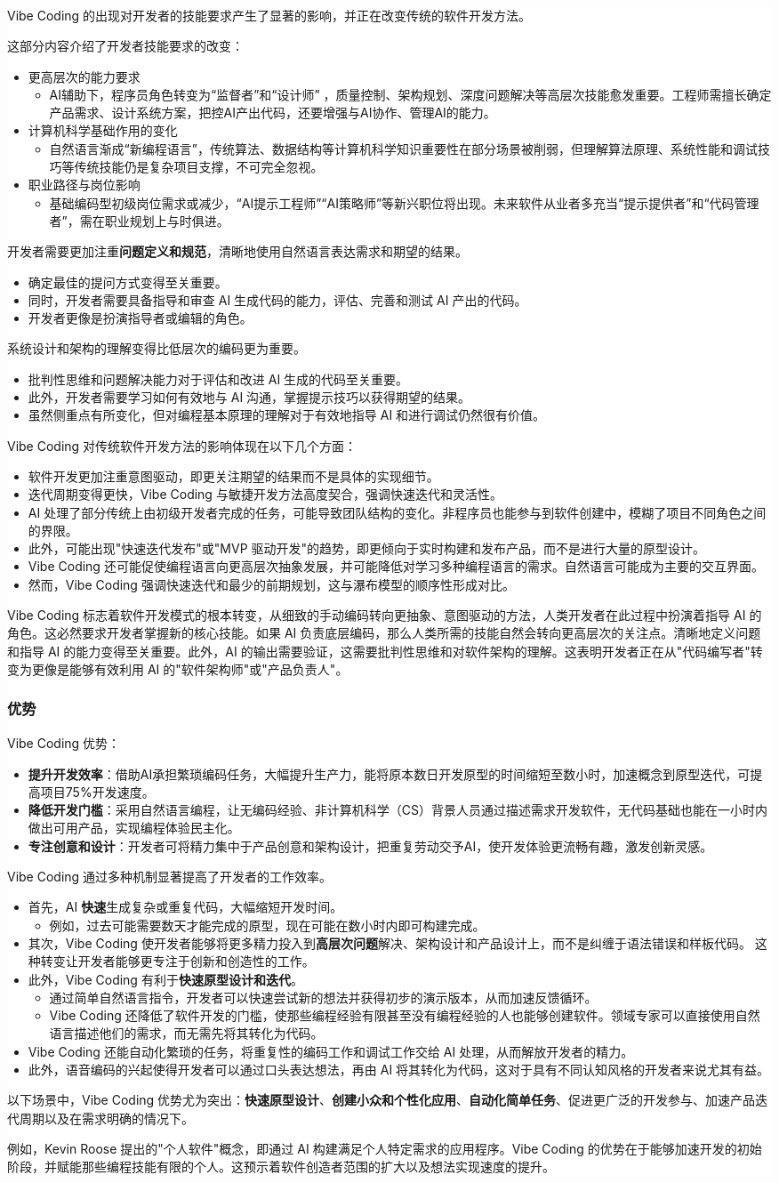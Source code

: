 Vibe Coding 的出现对开发者的技能要求产生了显著的影响，并正在改变传统的软件开发方法。

这部分内容介绍了开发者技能要求的改变：
- 更高层次的能力要求
  - AI辅助下，程序员角色转变为“监督者”和“设计师” ，质量控制、架构规划、深度问题解决等高层次技能愈发重要。工程师需擅长确定产品需求、设计系统方案，把控AI产出代码，还要增强与AI协作、管理AI的能力。
- 计算机科学基础作用的变化
  - 自然语言渐成“新编程语言”，传统算法、数据结构等计算机科学知识重要性在部分场景被削弱，但理解算法原理、系统性能和调试技巧等传统技能仍是复杂项目支撑，不可完全忽视。 
- 职业路径与岗位影响
  - 基础编码型初级岗位需求或减少，“AI提示工程师”“AI策略师”等新兴职位将出现。未来软件从业者多充当“提示提供者”和“代码管理者”，需在职业规划上与时俱进。 


开发者需要更加注重**问题定义和规范**，清晰地使用自然语言表达需求和期望的结果。
- 确定最佳的提问方式变得至关重要。
- 同时，开发者需要具备指导和审查 AI 生成代码的能力，评估、完善和测试 AI 产出的代码。
- 开发者更像是扮演指导者或编辑的角色。

系统设计和架构的理解变得比低层次的编码更为重要。
- 批判性思维和问题解决能力对于评估和改进 AI 生成的代码至关重要。
- 此外，开发者需要学习如何有效地与 AI 沟通，掌握提示技巧以获得期望的结果。
- 虽然侧重点有所变化，但对编程基本原理的理解对于有效地指导 AI 和进行调试仍然很有价值。

Vibe Coding 对传统软件开发方法的影响体现在以下几个方面：
- 软件开发更加注重意图驱动，即更关注期望的结果而不是具体的实现细节。
- 迭代周期变得更快，Vibe Coding 与敏捷开发方法高度契合，强调快速迭代和灵活性。
- AI 处理了部分传统上由初级开发者完成的任务，可能导致团队结构的变化。非程序员也能参与到软件创建中，模糊了项目不同角色之间的界限。
- 此外，可能出现"快速迭代发布"或"MVP 驱动开发"的趋势，即更倾向于实时构建和发布产品，而不是进行大量的原型设计。 
- Vibe Coding 还可能促使编程语言向更高层次抽象发展，并可能降低对学习多种编程语言的需求。自然语言可能成为主要的交互界面。
- 然而，Vibe Coding 强调快速迭代和最少的前期规划，这与瀑布模型的顺序性形成对比。

Vibe Coding 标志着软件开发模式的根本转变，从细致的手动编码转向更抽象、意图驱动的方法，人类开发者在此过程中扮演着指导 AI 的角色。这必然要求开发者掌握新的核心技能。如果 AI 负责底层编码，那么人类所需的技能自然会转向更高层次的关注点。清晰地定义问题和指导 AI 的能力变得至关重要。此外，AI 的输出需要验证，这需要批判性思维和对软件架构的理解。这表明开发者正在从"代码编写者"转变为更像是能够有效利用 AI 的"软件架构师"或"产品负责人"。


### 优势


Vibe Coding 优势：
- **提升开发效率**：借助AI承担繁琐编码任务，大幅提升生产力，能将原本数日开发原型的时间缩短至数小时，加速概念到原型迭代，可提高项目75%开发速度。
- **降低开发门槛**：采用自然语言编程，让无编码经验、非计算机科学（CS）背景人员通过描述需求开发软件，无代码基础也能在一小时内做出可用产品，实现编程体验民主化。 
- **专注创意和设计**：开发者可将精力集中于产品创意和架构设计，把重复劳动交予AI，使开发体验更流畅有趣，激发创新灵感。 


Vibe Coding 通过多种机制显著提高了开发者的工作效率。
- 首先，AI **快速**生成复杂或重复代码，大幅缩短开发时间。
  - 例如，过去可能需要数天才能完成的原型，现在可能在数小时内即可构建完成。
- 其次，Vibe Coding 使开发者能够将更多精力投入到**高层次问题**解决、架构设计和产品设计上，而不是纠缠于语法错误和样板代码。 这种转变让开发者能够更专注于创新和创造性的工作。
- 此外，Vibe Coding 有利于**快速原型设计和迭代**。
  - 通过简单自然语言指令，开发者可以快速尝试新的想法并获得初步的演示版本，从而加速反馈循环。
  - Vibe Coding 还降低了软件开发的门槛，使那些编程经验有限甚至没有编程经验的人也能够创建软件。领域专家可以直接使用自然语言描述他们的需求，而无需先将其转化为代码。
- Vibe Coding 还能自动化繁琐的任务，将重复性的编码工作和调试工作交给 AI 处理，从而解放开发者的精力。
- 此外，语音编码的兴起使得开发者可以通过口头表达想法，再由 AI 将其转化为代码，这对于具有不同认知风格的开发者来说尤其有益。

以下场景中，Vibe Coding 优势尤为突出：**快速原型设计**、**创建小众和个性化应用**、**自动化简单任务**、促进更广泛的开发参与、加速产品迭代周期以及在需求明确的情况下。 

例如，Kevin Roose 提出的"个人软件"概念，即通过 AI 构建满足个人特定需求的应用程序。Vibe Coding 的优势在于能够加速开发的初始阶段，并赋能那些编程技能有限的个人。这预示着软件创造者范围的扩大以及想法实现速度的提升。
